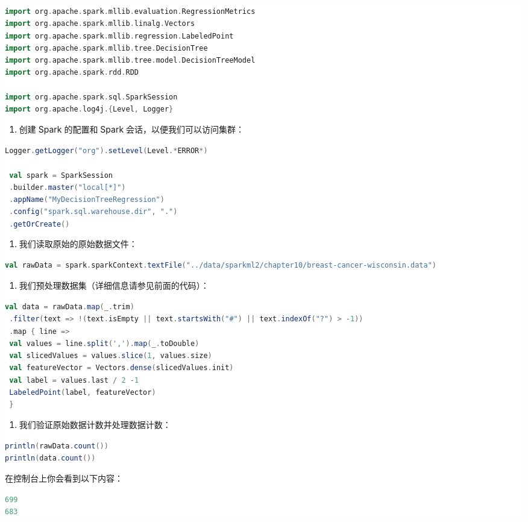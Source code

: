 ```scala
import org.apache.spark.mllib.evaluation.RegressionMetrics
import org.apache.spark.mllib.linalg.Vectors
import org.apache.spark.mllib.regression.LabeledPoint
import org.apache.spark.mllib.tree.DecisionTree
import org.apache.spark.mllib.tree.model.DecisionTreeModel
import org.apache.spark.rdd.RDD

import org.apache.spark.sql.SparkSession
import org.apache.log4j.{Level, Logger}
```

1.  创建 Spark 的配置和 Spark 会话，以便我们可以访问集群：

```scala
Logger.getLogger("org").setLevel(Level.*ERROR*)

 val spark = SparkSession
 .builder.master("local[*]")
 .appName("MyDecisionTreeRegression")
 .config("spark.sql.warehouse.dir", ".")
 .getOrCreate()
```

1.  我们读取原始的原始数据文件：

```scala
val rawData = spark.sparkContext.textFile("../data/sparkml2/chapter10/breast-cancer-wisconsin.data")
```

1.  我们预处理数据集（详细信息请参见前面的代码）：

```scala
val data = rawData.map(_.trim)
 .filter(text => !(text.isEmpty || text.startsWith("#") || text.indexOf("?") > -1))
 .map { line =>
 val values = line.split(',').map(_.toDouble)
 val slicedValues = values.slice(1, values.size)
 val featureVector = Vectors.dense(slicedValues.init)
 val label = values.last / 2 -1
 LabeledPoint(label, featureVector)
 }
```

1.  我们验证原始数据计数并处理数据计数：

```scala
println(rawData.count())
println(data.count())
```

在控制台上你会看到以下内容：

```scala
699
683
```
